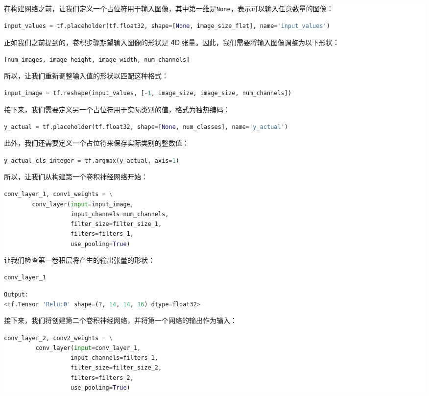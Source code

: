 
在构建网络之前，让我们定义一个占位符用于输入图像，其中第一维是`None`，表示可以输入任意数量的图像：

```py
input_values = tf.placeholder(tf.float32, shape=[None, image_size_flat], name='input_values')
```

正如我们之前提到的，卷积步骤期望输入图像的形状是 4D 张量。因此，我们需要将输入图像调整为以下形状：

```py
[num_images, image_height, image_width, num_channels]
```

所以，让我们重新调整输入值的形状以匹配这种格式：

```py
input_image = tf.reshape(input_values, [-1, image_size, image_size, num_channels])
```

接下来，我们需要定义另一个占位符用于实际类别的值，格式为独热编码：

```py
y_actual = tf.placeholder(tf.float32, shape=[None, num_classes], name='y_actual')
```

此外，我们还需要定义一个占位符来保存实际类别的整数值：

```py
y_actual_cls_integer = tf.argmax(y_actual, axis=1)
```

所以，让我们从构建第一个卷积神经网络开始：

```py
conv_layer_1, conv1_weights = \
        conv_layer(input=input_image,
                   input_channels=num_channels,
                   filter_size=filter_size_1,
                   filters=filters_1,
                   use_pooling=True)
```

让我们检查第一卷积层将产生的输出张量的形状：

```py
conv_layer_1
```

```py
Output:
<tf.Tensor 'Relu:0' shape=(?, 14, 14, 16) dtype=float32>
```

接下来，我们将创建第二个卷积神经网络，并将第一个网络的输出作为输入：

```py
conv_layer_2, conv2_weights = \
         conv_layer(input=conv_layer_1,
                   input_channels=filters_1,
                   filter_size=filter_size_2,
                   filters=filters_2,
                   use_pooling=True)
```
